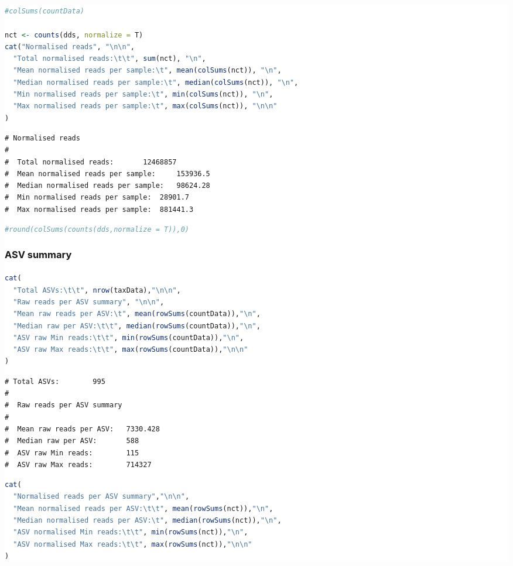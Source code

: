 ``` r
#colSums(countData)

nct <- counts(dds, normalize = T)
cat("Normalised reads", "\n\n",
  "Total normalised reads:\t\t", sum(nct), "\n",
  "Mean normalised reads per sample:\t", mean(colSums(nct)), "\n",
  "Median normalised reads per sample:\t", median(colSums(nct)), "\n",
  "Min normalised reads per sample:\t", min(colSums(nct)), "\n",
  "Max normalised reads per sample:\t", max(colSums(nct)), "\n\n"
)
```

```
# Normalised reads 
# 
#  Total normalised reads:		 12468857 
#  Mean normalised reads per sample:	 153936.5 
#  Median normalised reads per sample:	 98624.28 
#  Min normalised reads per sample:	 28901.7 
#  Max normalised reads per sample:	 881441.3
```

``` r
#round(colSums(counts(dds,normalize = T)),0)
```

### ASV summary 


``` r
cat(
  "Total ASVs:\t\t", nrow(taxData),"\n\n",
  "Raw reads per ASV summary", "\n\n",
  "Mean raw reads per ASV:\t", mean(rowSums(countData)),"\n",
  "Median raw per ASV:\t\t", median(rowSums(countData)),"\n",
  "ASV raw Min reads:\t\t", min(rowSums(countData)),"\n",
  "ASV raw Max reads:\t\t", max(rowSums(countData)),"\n\n"
)
```

```
# Total ASVs:		 995 
# 
#  Raw reads per ASV summary 
# 
#  Mean raw reads per ASV:	 7330.428 
#  Median raw per ASV:		 588 
#  ASV raw Min reads:		 115 
#  ASV raw Max reads:		 714327
```

``` r
cat(
  "Normalised reads per ASV summary","\n\n",
  "Mean normalised reads per ASV:\t\t", mean(rowSums(nct)),"\n",
  "Median normalised reads per ASV:\t", median(rowSums(nct)),"\n",
  "ASV normalised Min reads:\t\t", min(rowSums(nct)),"\n",
  "ASV normalised Max reads:\t\t", max(rowSums(nct)),"\n\n"
)
```
